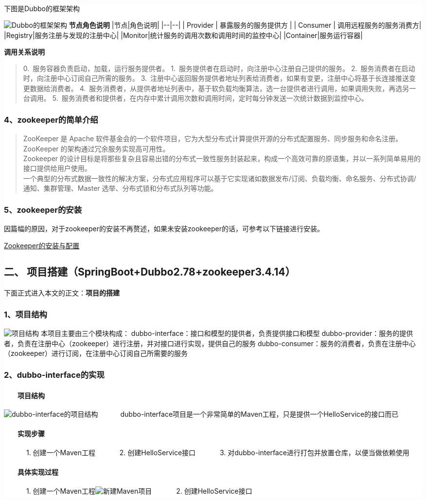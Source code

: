 下图是Dubbo的框架架构

![Dubbo的框架架构](https://img-blog.csdnimg.cn/img_convert/41b30442ed6187d7dcb9e87d4f9144eb.png#pic_center)
**节点角色说明**
|节点|角色说明|
|--|--|
| Provider | 暴露服务的服务提供方 |
| Consumer |  调用远程服务的服务消费方|
|Registry|服务注册与发现的注册中心|
|Monitor|统计服务的调用次数和调用时间的监控中心|
|Container|服务运行容器|

**调用关系说明**

> 0.&ensp;服务容器负责启动，加载，运行服务提供者。
1.&ensp;服务提供者在启动时，向注册中心注册自己提供的服务。
2.&ensp;服务消费者在启动时，向注册中心订阅自己所需的服务。
3.&ensp;注册中心返回服务提供者地址列表给消费者，如果有变更，注册中心将基于长连接推送变更数据给消费者。
4.&ensp;服务消费者，从提供者地址列表中，基于软负载均衡算法，选一台提供者进行调用，如果调用失败，再选另一台调用。
5.&ensp;服务消费者和提供者，在内存中累计调用次数和调用时间，定时每分钟发送一次统计数据到监控中心。

### 4、zookeeper的简单介绍

> ZooKeeper 是 Apache 软件基金会的一个软件项目，它为大型分布式计算提供开源的分布式配置服务、同步服务和命名注册。<br>
ZooKeeper 的架构通过冗余服务实现高可用性。<br>
Zookeeper 的设计目标是将那些复杂且容易出错的分布式一致性服务封装起来，构成一个高效可靠的原语集，并以一系列简单易用的接口提供给用户使用。<br>
一个典型的分布式数据一致性的解决方案，分布式应用程序可以基于它实现诸如数据发布/订阅、负载均衡、命名服务、分布式协调/通知、集群管理、Master 选举、分布式锁和分布式队列等功能。

### 5、zookeeper的安装
因篇幅的原因，对于zookeeper的安装不再赘述，如果未安装zookeeper的话，可参考以下链接进行安装。

[Zookeeper的安装与配置](https://www.runoob.com/w3cnote/zookeeper-setup.html)
## 二、 项目搭建（SpringBoot+Dubbo2.78+zookeeper3.4.14）
下面正式进入本文的正文：**项目的搭建**
### 1、项目结构
![项目结构](https://img-blog.csdnimg.cn/7e60502084844e9f9a7c0a8e56164fed.png#pic_center)
本项目主要由三个模块构成：
dubbo-interface：接口和模型的提供者，负责提供接口和模型
dubbo-provider：服务的提供者，负责在注册中心（zookeeper）进行注册，并对接口进行实现，提供自己的服务
dubbo-consumer：服务的消费者，负责在注册中心（zookeeper）进行订阅，在注册中心订阅自己所需要的服务
### 2、dubbo-interface的实现
#### &emsp;&emsp;项目结构
![dubbo-interface的项目结构](https://img-blog.csdnimg.cn/990f6934a5de4c29b35f0a617a319a1e.png?x-oss-process=image/watermark,type_d3F5LXplbmhlaQ,shadow_50,text_Q1NETiBASyBvIGEgbCBh,size_20,color_FFFFFF,t_70,g_se,x_16)
&emsp;&emsp;&emsp;dubbo-interface项目是一个非常简单的Maven工程，只是提供一个HelloService的接口而已
#### &emsp;&emsp;实现步骤
&emsp;&emsp;&emsp;  1. 创建一个Maven工程
&emsp;&emsp;&emsp;  2. 创建HelloService接口
&emsp;&emsp;&emsp;  3. 对dubbo-interface进行打包并放置仓库，以便当做依赖使用
#### &emsp;&emsp;具体实现过程
&emsp;&emsp;&emsp;   1. 创建一个Maven工程![新建Maven项目](https://img-blog.csdnimg.cn/d2042a3600c94ca0a2e4ae2a0c8096c7.png?x-oss-process=image/watermark,type_d3F5LXplbmhlaQ,shadow_50,text_Q1NETiBASyBvIGEgbCBh,size_20,color_FFFFFF,t_70,g_se,x_16)
&emsp;&emsp;&emsp; 2. 创建HelloService接口
